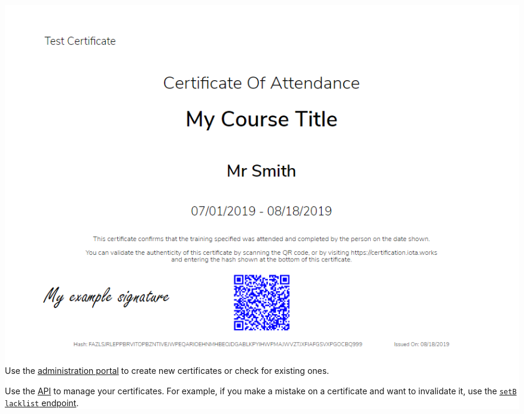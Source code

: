 ![Test certificate](../images/test-certificate.png)

Use the [administration portal](https://certification-admin.iota.org/) to create new certificates or check for existing ones.

Use the [API](https://certification-api.iota.org/docs/#iota-certification-api) to manage your certificates. For example, if you make a mistake on a certificate and want to invalidate it, use the [`setBlacklist` endpoint](https://certification-api.iota.org/docs/#setblacklist).










